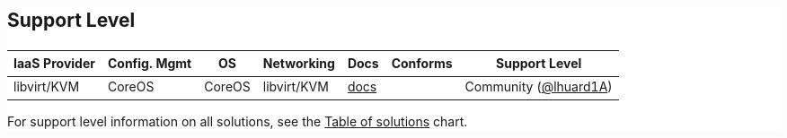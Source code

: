 ## Support Level


IaaS Provider        | Config. Mgmt | OS     | Networking  | Docs                                              | Conforms | Support Level
-------------------- | ------------ | ------ | ----------  | ---------------------------------------------     | ---------| ----------------------------
libvirt/KVM          | CoreOS       | CoreOS | libvirt/KVM | [docs](/docs/getting-started-guides/libvirt-coreos)                         |          | Community ([@lhuard1A](https://github.com/lhuard1A))


For support level information on all solutions, see the [Table of solutions](/docs/getting-started-guides/#table-of-solutions) chart.

